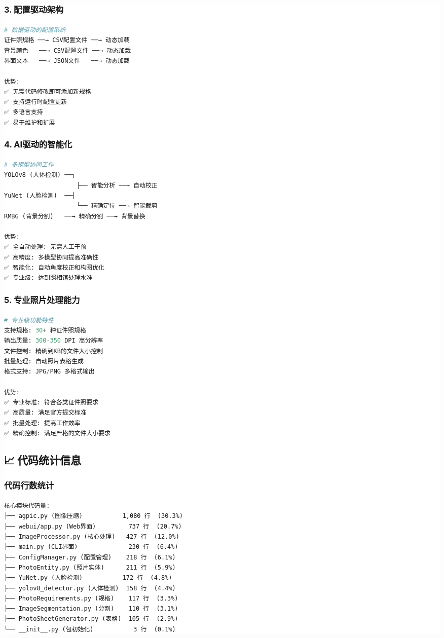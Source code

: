 ### 3. 配置驱动架构
```python
# 数据驱动的配置系统
证件照规格 ──→ CSV配置文件 ──→ 动态加载
背景颜色   ──→ CSV配置文件 ──→ 动态加载
界面文本   ──→ JSON文件   ──→ 动态加载

优势:
✅ 无需代码修改即可添加新规格
✅ 支持运行时配置更新
✅ 多语言支持
✅ 易于维护和扩展
```

### 4. AI驱动的智能化
```python
# 多模型协同工作
YOLOv8 (人体检测) ──┐
                    ├── 智能分析 ──→ 自动校正
YuNet (人脸检测)  ──┤
                    └── 精确定位 ──→ 智能裁剪
RMBG (背景分割)   ──→ 精确分割 ──→ 背景替换

优势:
✅ 全自动处理: 无需人工干预
✅ 高精度: 多模型协同提高准确性
✅ 智能化: 自动角度校正和构图优化
✅ 专业级: 达到照相馆处理水准
```

### 5. 专业照片处理能力
```python
# 专业级功能特性
支持规格: 30+ 种证件照规格
输出质量: 300-350 DPI 高分辨率
文件控制: 精确到KB的文件大小控制
批量处理: 自动照片表格生成
格式支持: JPG/PNG 多格式输出

优势:
✅ 专业标准: 符合各类证件照要求
✅ 高质量: 满足官方提交标准
✅ 批量处理: 提高工作效率
✅ 精确控制: 满足严格的文件大小要求
```

## 📈 代码统计信息

### 代码行数统计
```
核心模块代码量:
├── agpic.py (图像压缩)           1,080 行  (30.3%)
├── webui/app.py (Web界面)         737 行  (20.7%)
├── ImageProcessor.py (核心处理)   427 行  (12.0%)
├── main.py (CLI界面)              230 行  (6.4%)
├── ConfigManager.py (配置管理)    218 行  (6.1%)
├── PhotoEntity.py (照片实体)      211 行  (5.9%)
├── YuNet.py (人脸检测)           172 行  (4.8%)
├── yolov8_detector.py (人体检测)  158 行  (4.4%)
├── PhotoRequirements.py (规格)    117 行  (3.3%)
├── ImageSegmentation.py (分割)    110 行  (3.1%)
├── PhotoSheetGenerator.py (表格)  105 行  (2.9%)
└── __init__.py (包初始化)           3 行  (0.1%)
```